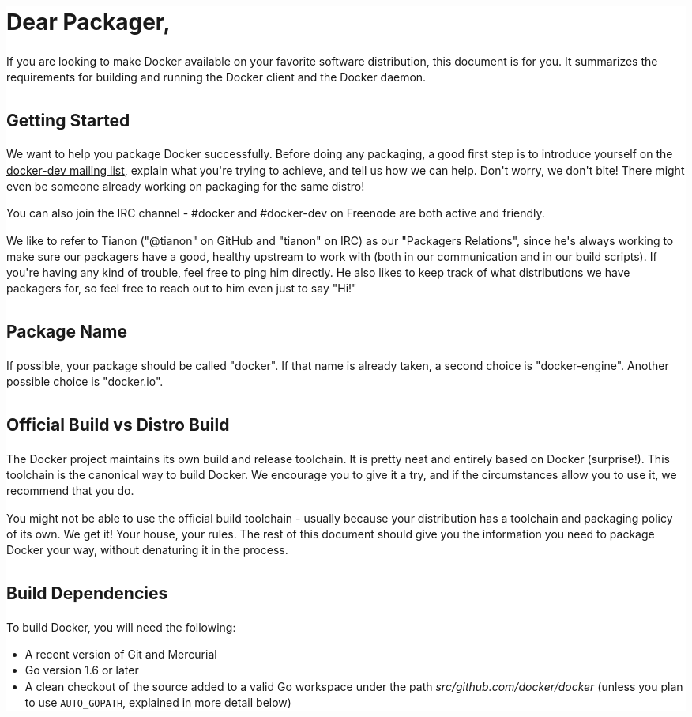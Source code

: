 # Dear Packager,

If you are looking to make Docker available on your favorite software
distribution, this document is for you. It summarizes the requirements for
building and running the Docker client and the Docker daemon.

## Getting Started

We want to help you package Docker successfully. Before doing any packaging, a
good first step is to introduce yourself on the [docker-dev mailing
list](https://groups.google.com/d/forum/docker-dev), explain what you're trying
to achieve, and tell us how we can help. Don't worry, we don't bite! There might
even be someone already working on packaging for the same distro!

You can also join the IRC channel - #docker and #docker-dev on Freenode are both
active and friendly.

We like to refer to Tianon ("@tianon" on GitHub and "tianon" on IRC) as our
"Packagers Relations", since he's always working to make sure our packagers have
a good, healthy upstream to work with (both in our communication and in our
build scripts). If you're having any kind of trouble, feel free to ping him
directly. He also likes to keep track of what distributions we have packagers
for, so feel free to reach out to him even just to say "Hi!"

## Package Name

If possible, your package should be called "docker". If that name is already
taken, a second choice is "docker-engine". Another possible choice is "docker.io".

## Official Build vs Distro Build

The Docker project maintains its own build and release toolchain. It is pretty
neat and entirely based on Docker (surprise!). This toolchain is the canonical
way to build Docker. We encourage you to give it a try, and if the circumstances
allow you to use it, we recommend that you do.

You might not be able to use the official build toolchain - usually because your
distribution has a toolchain and packaging policy of its own. We get it! Your
house, your rules. The rest of this document should give you the information you
need to package Docker your way, without denaturing it in the process.

## Build Dependencies

To build Docker, you will need the following:

* A recent version of Git and Mercurial
* Go version 1.6 or later
* A clean checkout of the source added to a valid [Go
  workspace](https://golang.org/doc/code.html#Workspaces) under the path
  *src/github.com/docker/docker* (unless you plan to use `AUTO_GOPATH`,
  explained in more detail below)
